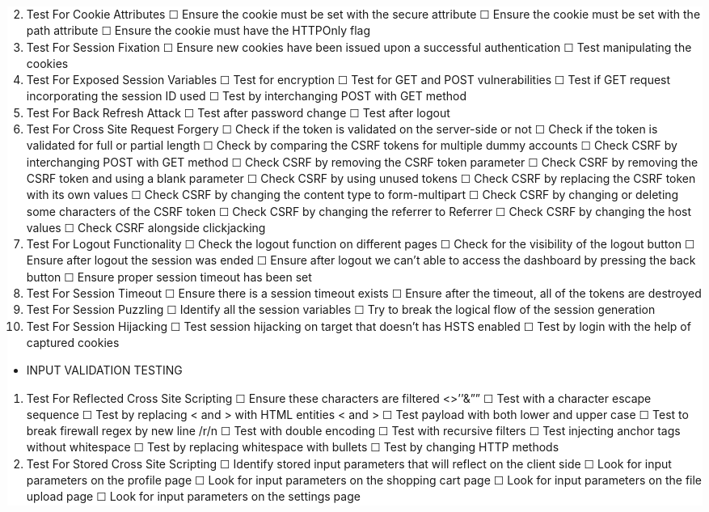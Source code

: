 2. Test For Cookie Attributes
☐ Ensure the cookie must be set with the secure attribute
☐ Ensure the cookie must be set with the path attribute
☐ Ensure the cookie must have the HTTPOnly flag
3. Test For Session Fixation
☐ Ensure new cookies have been issued upon a successful authentication
☐ Test manipulating the cookies
4. Test For Exposed Session Variables
☐ Test for encryption
☐ Test for GET and POST vulnerabilities
☐ Test if GET request incorporating the session ID used
☐ Test by interchanging POST with GET method
5. Test For Back Refresh Attack
☐ Test after password change
☐ Test after logout
6. Test For Cross Site Request Forgery
☐ Check if the token is validated on the server-side or not
☐ Check if the token is validated for full or partial length
☐ Check by comparing the CSRF tokens for multiple dummy accounts
☐ Check CSRF by interchanging POST with GET method
☐ Check CSRF by removing the CSRF token parameter
☐ Check CSRF by removing the CSRF token and using a blank parameter
☐ Check CSRF by using unused tokens
☐ Check CSRF by replacing the CSRF token with its own values
☐ Check CSRF by changing the content type to form-multipart
☐ Check CSRF by changing or deleting some characters of the CSRF token
☐ Check CSRF by changing the referrer to Referrer
☐ Check CSRF by changing the host values
☐ Check CSRF alongside clickjacking
7. Test For Logout Functionality
☐ Check the logout function on different pages
☐ Check for the visibility of the logout button
☐ Ensure after logout the session was ended
☐ Ensure after logout we can’t able to access the dashboard by pressing the
back button
☐ Ensure proper session timeout has been set
8. Test For Session Timeout
☐ Ensure there is a session timeout exists
☐ Ensure after the timeout, all of the tokens are destroyed
9. Test For Session Puzzling
☐ Identify all the session variables
☐ Try to break the logical flow of the session generation
10. Test For Session Hijacking
☐ Test session hijacking on target that doesn’t has HSTS enabled
☐ Test by login with the help of captured cookies

- INPUT VALIDATION TESTING
1. Test For Reflected Cross Site Scripting
☐ Ensure these characters are filtered <>’’&””
☐ Test with a character escape sequence
☐ Test by replacing < and > with HTML entities &lt; and &gt;
☐ Test payload with both lower and upper case
☐ Test to break firewall regex by new line /r/n
☐ Test with double encoding
☐ Test with recursive filters
☐ Test injecting anchor tags without whitespace
☐ Test by replacing whitespace with bullets
☐ Test by changing HTTP methods
2. Test For Stored Cross Site Scripting
☐ Identify stored input parameters that will reflect on the client side
☐ Look for input parameters on the profile page
☐ Look for input parameters on the shopping cart page
☐ Look for input parameters on the file upload page
☐ Look for input parameters on the settings page